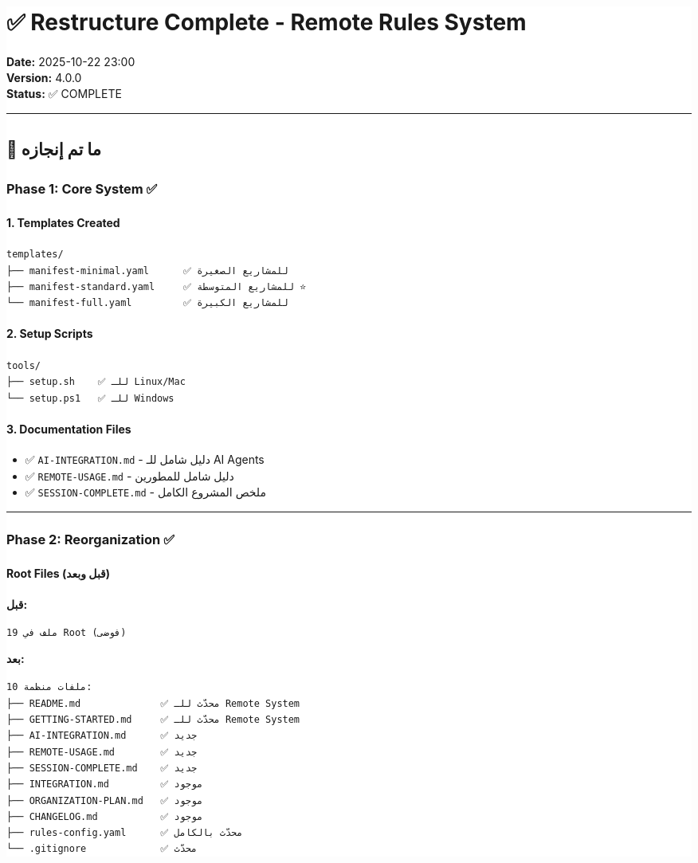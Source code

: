 # ✅ Restructure Complete - Remote Rules System

**Date:** 2025-10-22 23:00  
**Version:** 4.0.0  
**Status:** ✅ COMPLETE

---

## 🎉 ما تم إنجازه

### **Phase 1: Core System** ✅

#### **1. Templates Created**
```
templates/
├── manifest-minimal.yaml      ✅ للمشاريع الصغيرة
├── manifest-standard.yaml     ✅ للمشاريع المتوسطة ⭐
└── manifest-full.yaml         ✅ للمشاريع الكبيرة
```

#### **2. Setup Scripts**
```
tools/
├── setup.sh    ✅ للـ Linux/Mac
└── setup.ps1   ✅ للـ Windows
```

#### **3. Documentation Files**
- ✅ `AI-INTEGRATION.md` - دليل شامل للـ AI Agents
- ✅ `REMOTE-USAGE.md` - دليل شامل للمطورين
- ✅ `SESSION-COMPLETE.md` - ملخص المشروع الكامل

---

### **Phase 2: Reorganization** ✅

#### **Root Files (قبل وبعد)**

**قبل:**
```
19 ملف في Root (فوضى)
```

**بعد:**
```
10 ملفات منظمة:
├── README.md              ✅ محدّث للـ Remote System
├── GETTING-STARTED.md     ✅ محدّث للـ Remote System
├── AI-INTEGRATION.md      ✅ جديد
├── REMOTE-USAGE.md        ✅ جديد
├── SESSION-COMPLETE.md    ✅ جديد
├── INTEGRATION.md         ✅ موجود
├── ORGANIZATION-PLAN.md   ✅ موجود
├── CHANGELOG.md           ✅ موجود
├── rules-config.yaml      ✅ محدّث بالكامل
└── .gitignore             ✅ محدّث
```
